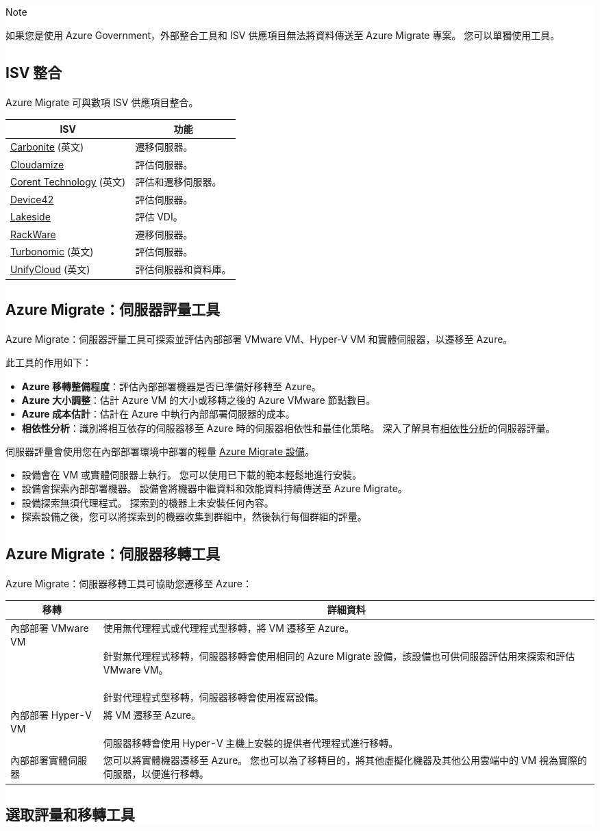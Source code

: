 > [!NOTE]
> 如果您是使用 Azure Government，外部整合工具和 ISV 供應項目無法將資料傳送至 Azure Migrate 專案。 您可以單獨使用工具。

## <a name="isv-integration"></a>ISV 整合

Azure Migrate 可與數項 ISV 供應項目整合。 

**ISV**    | **功能**
--- | ---
[Carbonite](https://www.carbonite.com/globalassets/files/datasheets/carb-migrate4azure-microsoft-ds.pdf) \(英文\) | 遷移伺服器。
[Cloudamize](https://www.cloudamize.com/platform) | 評估伺服器。
[Corent Technology](https://www.corenttech.com/AzureMigrate/) \(英文\) | 評估和遷移伺服器。
[Device42](https://docs.device42.com/) | 評估伺服器。
[Lakeside](https://go.microsoft.com/fwlink/?linkid=2104908) | 評估 VDI。
[RackWare](https://go.microsoft.com/fwlink/?linkid=2102735) | 遷移伺服器。
[Turbonomic](https://learn.turbonomic.com/azure-migrate-portal-free-trial) \(英文\) | 評估伺服器。
[UnifyCloud](https://www.cloudatlasinc.com/cloudrecon/) \(英文\) | 評估伺服器和資料庫。

## <a name="azure-migrate-server-assessment-tool"></a>Azure Migrate：伺服器評量工具

Azure Migrate：伺服器評量工具可探索並評估內部部署 VMware VM、Hyper-V VM 和實體伺服器，以遷移至 Azure。 

此工具的作用如下：

- **Azure 移轉整備程度**：評估內部部署機器是否已準備好移轉至 Azure。
- **Azure 大小調整**：估計 Azure VM 的大小或移轉之後的 Azure VMware 節點數目。
- **Azure 成本估計**：估計在 Azure 中執行內部部署伺服器的成本。
- **相依性分析**：識別將相互依存的伺服器移至 Azure 時的伺服器相依性和最佳化策略。 深入了解具有[相依性分析](concepts-dependency-visualization.md)的伺服器評量。

伺服器評量會使用您在內部部署環境中部署的輕量 [Azure Migrate 設備](migrate-appliance.md)。

- 設備會在 VM 或實體伺服器上執行。 您可以使用已下載的範本輕鬆地進行安裝。
- 設備會探索內部部署機器。 設備會將機器中繼資料和效能資料持續傳送至 Azure Migrate。
- 設備探索無須代理程式。 探索到的機器上未安裝任何內容。
- 探索設備之後，您可以將探索到的機器收集到群組中，然後執行每個群組的評量。

## <a name="azure-migrate-server-migration-tool"></a>Azure Migrate：伺服器移轉工具

Azure Migrate：伺服器移轉工具可協助您遷移至 Azure：

**移轉** | **詳細資料**
--- | ---
內部部署 VMware VM | 使用無代理程式或代理程式型移轉，將 VM 遷移至 Azure。<br/><br/> 針對無代理程式移轉，伺服器移轉會使用相同的 Azure Migrate 設備，該設備也可供伺服器評估用來探索和評估 VMware VM。<br/><br/> 針對代理程式型移轉，伺服器移轉會使用複寫設備。
內部部署 Hyper-V VM | 將 VM 遷移至 Azure。<br/><br/> 伺服器移轉會使用 Hyper-V 主機上安裝的提供者代理程式進行移轉。
內部部署實體伺服器 | 您可以將實體機器遷移至 Azure。 您也可以為了移轉目的，將其他虛擬化機器及其他公用雲端中的 VM 視為實際的伺服器，以便進行移轉。 | 伺服器移轉會使用複寫設備來進行移轉。


## <a name="selecting-assessment-and-migration-tools"></a>選取評量和移轉工具
